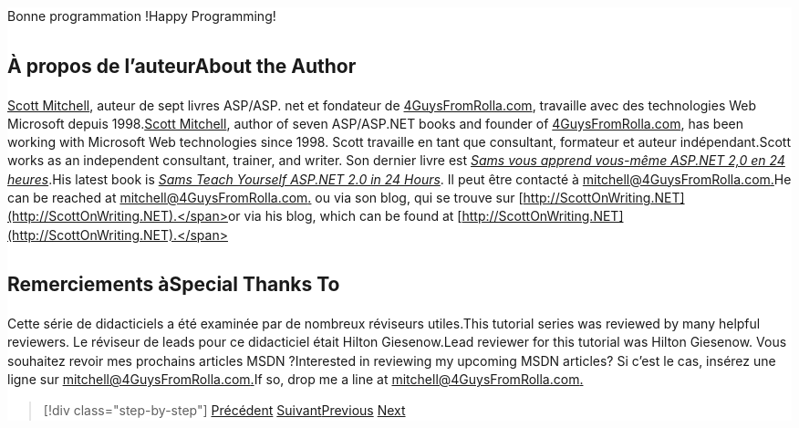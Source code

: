 <span data-ttu-id="54d7f-231">Bonne programmation !</span><span class="sxs-lookup"><span data-stu-id="54d7f-231">Happy Programming!</span></span>

## <a name="about-the-author"></a><span data-ttu-id="54d7f-232">À propos de l’auteur</span><span class="sxs-lookup"><span data-stu-id="54d7f-232">About the Author</span></span>

<span data-ttu-id="54d7f-233">[Scott Mitchell](http://www.4guysfromrolla.com/ScottMitchell.shtml), auteur de sept livres ASP/ASP. net et fondateur de [4GuysFromRolla.com](http://www.4guysfromrolla.com), travaille avec des technologies Web Microsoft depuis 1998.</span><span class="sxs-lookup"><span data-stu-id="54d7f-233">[Scott Mitchell](http://www.4guysfromrolla.com/ScottMitchell.shtml), author of seven ASP/ASP.NET books and founder of [4GuysFromRolla.com](http://www.4guysfromrolla.com), has been working with Microsoft Web technologies since 1998.</span></span> <span data-ttu-id="54d7f-234">Scott travaille en tant que consultant, formateur et auteur indépendant.</span><span class="sxs-lookup"><span data-stu-id="54d7f-234">Scott works as an independent consultant, trainer, and writer.</span></span> <span data-ttu-id="54d7f-235">Son dernier livre est [*Sams vous apprend vous-même ASP.NET 2,0 en 24 heures*](https://www.amazon.com/exec/obidos/ASIN/0672327384/4guysfromrollaco).</span><span class="sxs-lookup"><span data-stu-id="54d7f-235">His latest book is [*Sams Teach Yourself ASP.NET 2.0 in 24 Hours*](https://www.amazon.com/exec/obidos/ASIN/0672327384/4guysfromrollaco).</span></span> <span data-ttu-id="54d7f-236">Il peut être contacté à [mitchell@4GuysFromRolla.com.](mailto:mitchell@4GuysFromRolla.com)</span><span class="sxs-lookup"><span data-stu-id="54d7f-236">He can be reached at [mitchell@4GuysFromRolla.com.](mailto:mitchell@4GuysFromRolla.com)</span></span> <span data-ttu-id="54d7f-237">ou via son blog, qui se trouve sur [http://ScottOnWriting.NET](http://ScottOnWriting.NET).</span><span class="sxs-lookup"><span data-stu-id="54d7f-237">or via his blog, which can be found at [http://ScottOnWriting.NET](http://ScottOnWriting.NET).</span></span>

## <a name="special-thanks-to"></a><span data-ttu-id="54d7f-238">Remerciements à</span><span class="sxs-lookup"><span data-stu-id="54d7f-238">Special Thanks To</span></span>

<span data-ttu-id="54d7f-239">Cette série de didacticiels a été examinée par de nombreux réviseurs utiles.</span><span class="sxs-lookup"><span data-stu-id="54d7f-239">This tutorial series was reviewed by many helpful reviewers.</span></span> <span data-ttu-id="54d7f-240">Le réviseur de leads pour ce didacticiel était Hilton Giesenow.</span><span class="sxs-lookup"><span data-stu-id="54d7f-240">Lead reviewer for this tutorial was Hilton Giesenow.</span></span> <span data-ttu-id="54d7f-241">Vous souhaitez revoir mes prochains articles MSDN ?</span><span class="sxs-lookup"><span data-stu-id="54d7f-241">Interested in reviewing my upcoming MSDN articles?</span></span> <span data-ttu-id="54d7f-242">Si c’est le cas, insérez une ligne sur [mitchell@4GuysFromRolla.com.](mailto:mitchell@4GuysFromRolla.com)</span><span class="sxs-lookup"><span data-stu-id="54d7f-242">If so, drop me a line at [mitchell@4GuysFromRolla.com.](mailto:mitchell@4GuysFromRolla.com)</span></span>

> [!div class="step-by-step"]
> <span data-ttu-id="54d7f-243">[Précédent](master-detail-filtering-with-a-dropdownlist-cs.md)
> [Suivant](master-detail-filtering-across-two-pages-cs.md)</span><span class="sxs-lookup"><span data-stu-id="54d7f-243">[Previous](master-detail-filtering-with-a-dropdownlist-cs.md)
[Next](master-detail-filtering-across-two-pages-cs.md)</span></span>
